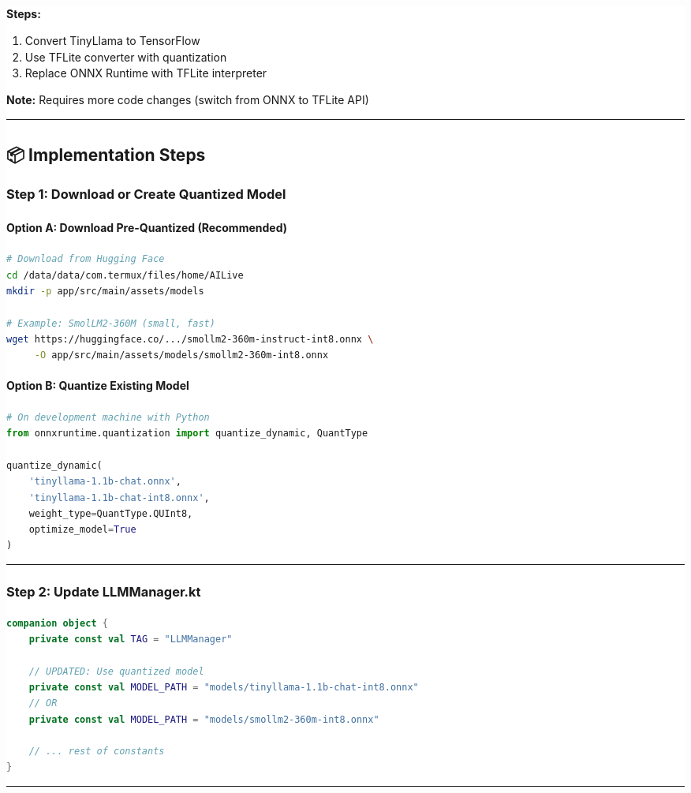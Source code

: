 **Steps:**
1. Convert TinyLlama to TensorFlow
2. Use TFLite converter with quantization
3. Replace ONNX Runtime with TFLite interpreter

**Note:** Requires more code changes (switch from ONNX to TFLite API)

---

## 📦 Implementation Steps

### Step 1: Download or Create Quantized Model

#### Option A: Download Pre-Quantized (Recommended)
```bash
# Download from Hugging Face
cd /data/data/com.termux/files/home/AILive
mkdir -p app/src/main/assets/models

# Example: SmolLM2-360M (small, fast)
wget https://huggingface.co/.../smollm2-360m-instruct-int8.onnx \
     -O app/src/main/assets/models/smollm2-360m-int8.onnx
```

#### Option B: Quantize Existing Model
```python
# On development machine with Python
from onnxruntime.quantization import quantize_dynamic, QuantType

quantize_dynamic(
    'tinyllama-1.1b-chat.onnx',
    'tinyllama-1.1b-chat-int8.onnx',
    weight_type=QuantType.QUInt8,
    optimize_model=True
)
```

---

### Step 2: Update LLMManager.kt

```kotlin
companion object {
    private const val TAG = "LLMManager"

    // UPDATED: Use quantized model
    private const val MODEL_PATH = "models/tinyllama-1.1b-chat-int8.onnx"
    // OR
    private const val MODEL_PATH = "models/smollm2-360m-int8.onnx"

    // ... rest of constants
}
```

---